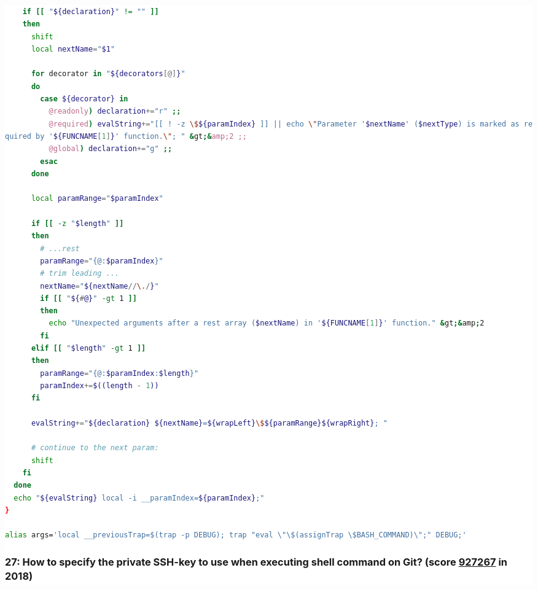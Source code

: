 ```sh
    if [[ "${declaration}" != "" ]]
    then
      shift
      local nextName="$1"

      for decorator in "${decorators[@]}"
      do
        case ${decorator} in
          @readonly) declaration+="r" ;;
          @required) evalString+="[[ ! -z \$${paramIndex} ]] || echo \"Parameter '$nextName' ($nextType) is marked as required by '${FUNCNAME[1]}' function.\"; " &gt;&amp;2 ;;
          @global) declaration+="g" ;;
        esac
      done

      local paramRange="$paramIndex"

      if [[ -z "$length" ]]
      then
        # ...rest
        paramRange="{@:$paramIndex}"
        # trim leading ...
        nextName="${nextName//\./}"
        if [[ "${#@}" -gt 1 ]]
        then
          echo "Unexpected arguments after a rest array ($nextName) in '${FUNCNAME[1]}' function." &gt;&amp;2
        fi
      elif [[ "$length" -gt 1 ]]
      then
        paramRange="{@:$paramIndex:$length}"
        paramIndex+=$((length - 1))
      fi

      evalString+="${declaration} ${nextName}=${wrapLeft}\$${paramRange}${wrapRight}; "

      # continue to the next param:
      shift
    fi
  done
  echo "${evalString} local -i __paramIndex=${paramIndex};"
}

alias args='local __previousTrap=$(trap -p DEBUG); trap "eval \"\$(assignTrap \$BASH_COMMAND)\";" DEBUG;'
```

</b> </em> </i> </small> </strong> </sub> </sup>

### 27: How to specify the private SSH-key to use when executing shell command on Git? (score [927267](https://stackoverflow.com/q/4565700) in 2018)
